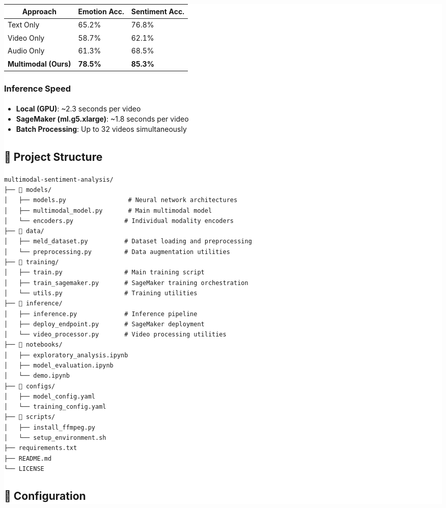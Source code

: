 | Approach | Emotion Acc. | Sentiment Acc. |
|----------|--------------|----------------|
| Text Only | 65.2% | 76.8% |
| Video Only | 58.7% | 62.1% |
| Audio Only | 61.3% | 68.5% |
| **Multimodal (Ours)** | **78.5%** | **85.3%** |

### Inference Speed

- **Local (GPU)**: ~2.3 seconds per video
- **SageMaker (ml.g5.xlarge)**: ~1.8 seconds per video
- **Batch Processing**: Up to 32 videos simultaneously

## 📁 Project Structure

```
multimodal-sentiment-analysis/
├── 📁 models/
│   ├── models.py                 # Neural network architectures
│   ├── multimodal_model.py       # Main multimodal model
│   └── encoders.py              # Individual modality encoders
├── 📁 data/
│   ├── meld_dataset.py          # Dataset loading and preprocessing
│   └── preprocessing.py         # Data augmentation utilities
├── 📁 training/
│   ├── train.py                 # Main training script
│   ├── train_sagemaker.py       # SageMaker training orchestration
│   └── utils.py                 # Training utilities
├── 📁 inference/
│   ├── inference.py             # Inference pipeline
│   ├── deploy_endpoint.py       # SageMaker deployment
│   └── video_processor.py       # Video processing utilities
├── 📁 notebooks/
│   ├── exploratory_analysis.ipynb
│   ├── model_evaluation.ipynb
│   └── demo.ipynb
├── 📁 configs/
│   ├── model_config.yaml
│   └── training_config.yaml
├── 📁 scripts/
│   ├── install_ffmpeg.py
│   └── setup_environment.sh
├── requirements.txt
├── README.md
└── LICENSE
```

## 🔧 Configuration
